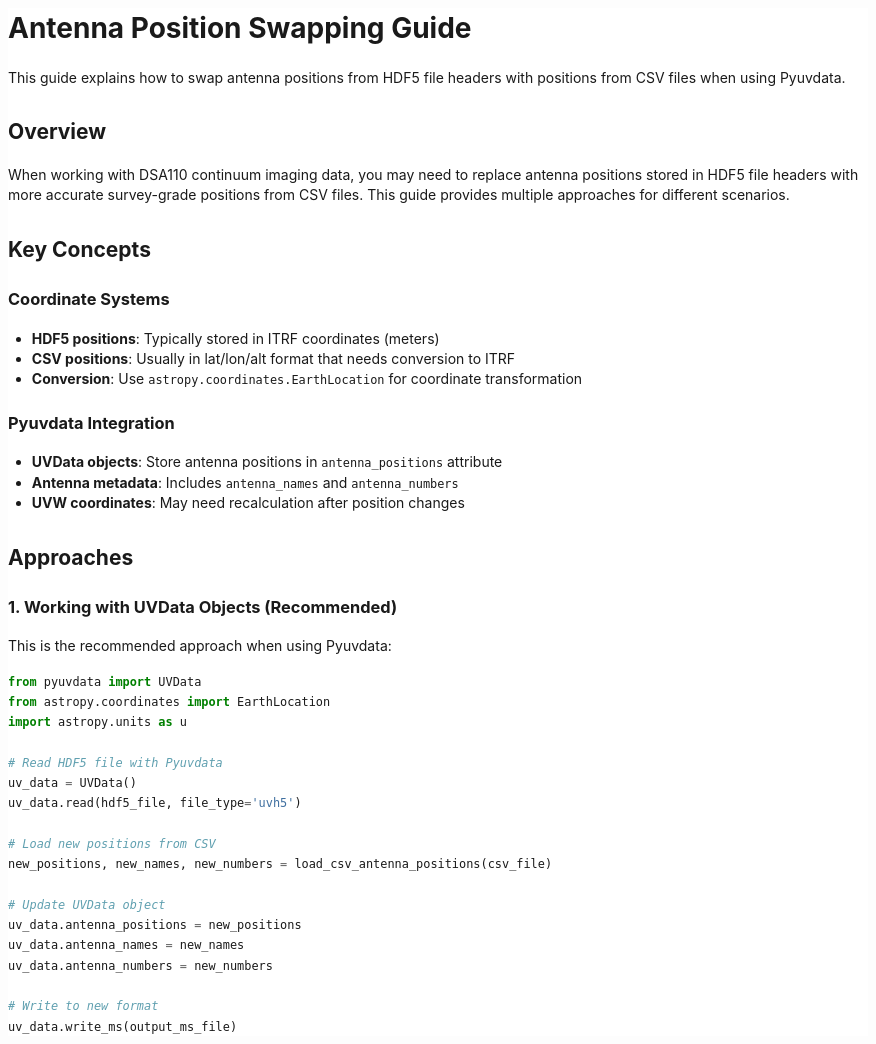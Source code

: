 # Antenna Position Swapping Guide

This guide explains how to swap antenna positions from HDF5 file headers with positions from CSV files when using Pyuvdata.

## Overview

When working with DSA110 continuum imaging data, you may need to replace antenna positions stored in HDF5 file headers with more accurate survey-grade positions from CSV files. This guide provides multiple approaches for different scenarios.

## Key Concepts

### Coordinate Systems
- **HDF5 positions**: Typically stored in ITRF coordinates (meters)
- **CSV positions**: Usually in lat/lon/alt format that needs conversion to ITRF
- **Conversion**: Use `astropy.coordinates.EarthLocation` for coordinate transformation

### Pyuvdata Integration
- **UVData objects**: Store antenna positions in `antenna_positions` attribute
- **Antenna metadata**: Includes `antenna_names` and `antenna_numbers`
- **UVW coordinates**: May need recalculation after position changes

## Approaches

### 1. Working with UVData Objects (Recommended)

This is the recommended approach when using Pyuvdata:

```python
from pyuvdata import UVData
from astropy.coordinates import EarthLocation
import astropy.units as u

# Read HDF5 file with Pyuvdata
uv_data = UVData()
uv_data.read(hdf5_file, file_type='uvh5')

# Load new positions from CSV
new_positions, new_names, new_numbers = load_csv_antenna_positions(csv_file)

# Update UVData object
uv_data.antenna_positions = new_positions
uv_data.antenna_names = new_names
uv_data.antenna_numbers = new_numbers

# Write to new format
uv_data.write_ms(output_ms_file)
```
